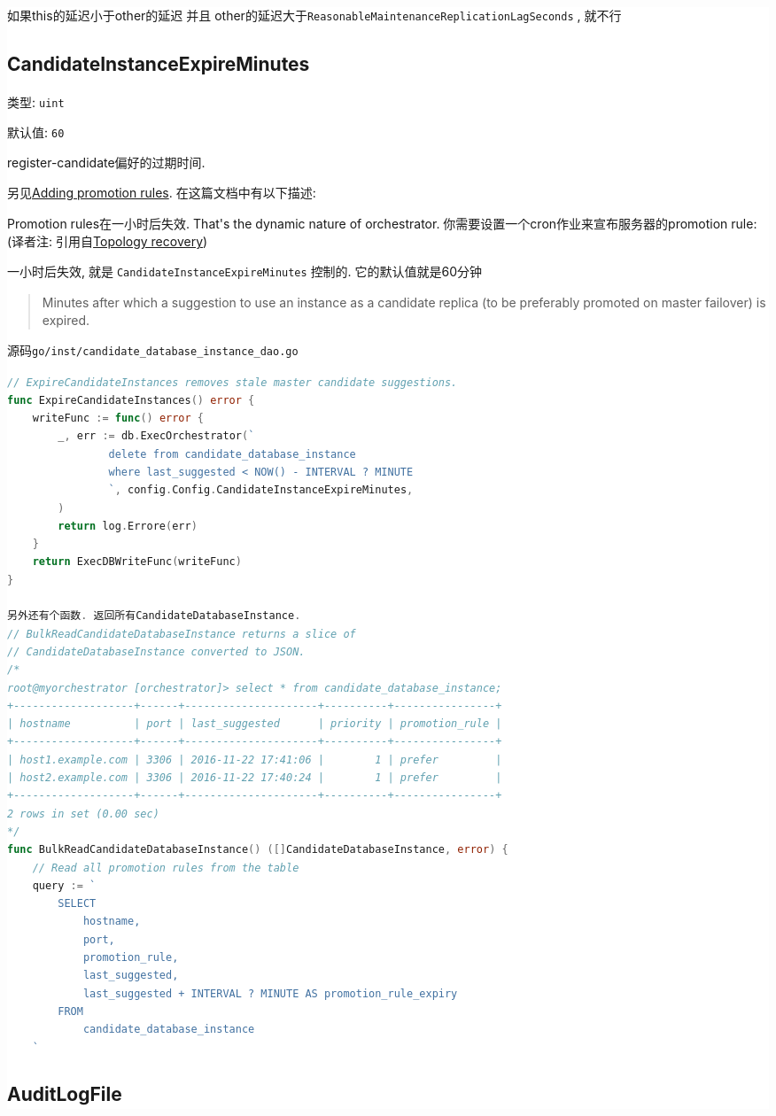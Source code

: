 如果this的延迟小于other的延迟 并且 other的延迟大于`ReasonableMaintenanceReplicationLagSeconds` , 就不行

## CandidateInstanceExpireMinutes
类型: `uint`

默认值: `60`

register-candidate偏好的过期时间.

另见[Adding promotion rules](https://github.com/Fanduzi/orchestrator-chn-doc/blob/master/Deployment/%E5%9C%A8%E7%94%9F%E4%BA%A7%E7%8E%AF%E5%A2%83%E4%B8%AD%E9%83%A8%E7%BD%B2Orchestrator.md#adding-promotion-rules). 在这篇文档中有以下描述:

Promotion rules在一小时后失效.  That's the dynamic nature of orchestrator. 你需要设置一个cron作业来宣布服务器的promotion rule:(译者注: 引用自[Topology recovery](https://github.com/Fanduzi/orchestrator-chn-doc/blob/master/Failure%20detection%20%26%20recovery/Topology%20recovery.md#topology-recovery))

一小时后失效, 就是 `CandidateInstanceExpireMinutes` 控制的. 它的默认值就是60分钟

> Minutes after which a suggestion to use an instance as a candidate replica (to be preferably promoted on master failover) is expired.

源码`go/inst/candidate_database_instance_dao.go`

```go
// ExpireCandidateInstances removes stale master candidate suggestions.
func ExpireCandidateInstances() error {
    writeFunc := func() error {
        _, err := db.ExecOrchestrator(`
				delete from candidate_database_instance
				where last_suggested < NOW() - INTERVAL ? MINUTE
				`, config.Config.CandidateInstanceExpireMinutes,
        )
        return log.Errore(err)
    }
    return ExecDBWriteFunc(writeFunc)
}

另外还有个函数. 返回所有CandidateDatabaseInstance.
// BulkReadCandidateDatabaseInstance returns a slice of
// CandidateDatabaseInstance converted to JSON.
/*
root@myorchestrator [orchestrator]> select * from candidate_database_instance;
+-------------------+------+---------------------+----------+----------------+
| hostname          | port | last_suggested      | priority | promotion_rule |
+-------------------+------+---------------------+----------+----------------+
| host1.example.com | 3306 | 2016-11-22 17:41:06 |        1 | prefer         |
| host2.example.com | 3306 | 2016-11-22 17:40:24 |        1 | prefer         |
+-------------------+------+---------------------+----------+----------------+
2 rows in set (0.00 sec)
*/
func BulkReadCandidateDatabaseInstance() ([]CandidateDatabaseInstance, error) {
	// Read all promotion rules from the table
	query := `
		SELECT
			hostname,
			port,
			promotion_rule,
			last_suggested,
			last_suggested + INTERVAL ? MINUTE AS promotion_rule_expiry
		FROM
			candidate_database_instance
	`

```
## AuditLogFile